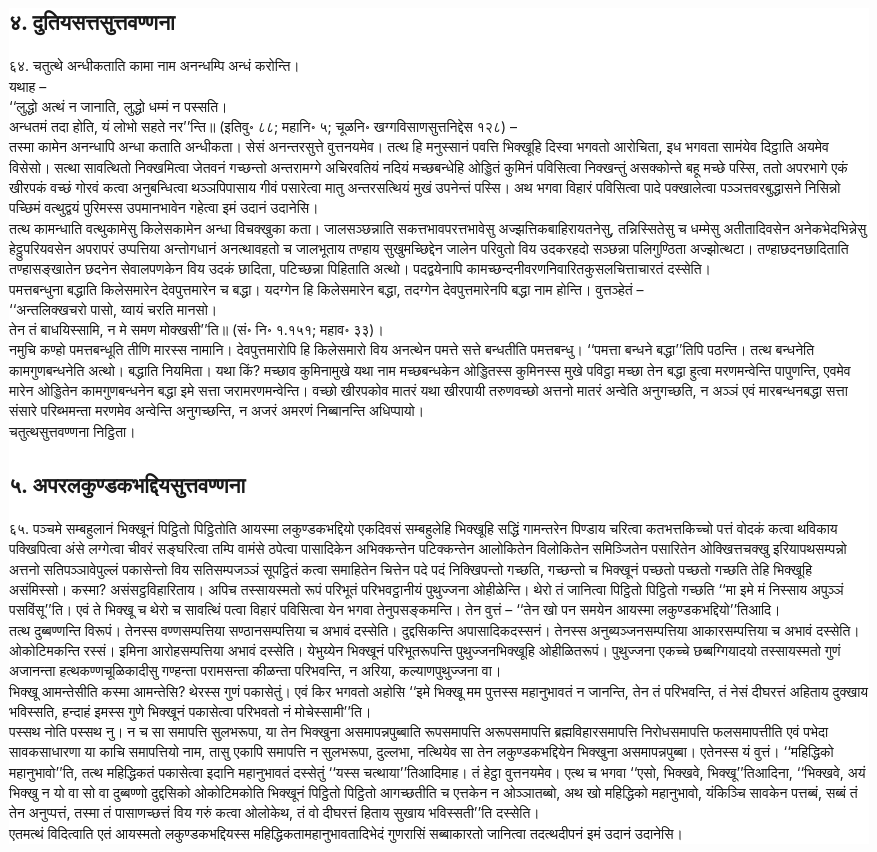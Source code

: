 
## ४. दुतियसत्तसुत्तवण्णना

६४. चतुत्थे अन्धीकताति कामा नाम अनन्धम्पि अन्धं करोन्ति।  
यथाह –  
‘‘लुद्धो अत्थं न जानाति, लुद्धो धम्मं न पस्सति।  
अन्धतमं तदा होति, यं लोभो सहते नर’’न्ति॥ (इतिवु॰ ८८; महानि॰ ५; चूळनि॰ खग्गविसाणसुत्तनिद्देस १२८) –  
तस्मा कामेन अनन्धापि अन्धा कताति अन्धीकता। सेसं अनन्तरसुत्ते वुत्तनयमेव। तत्थ हि मनुस्सानं पवत्ति भिक्खूहि दिस्वा भगवतो आरोचिता, इध भगवता सामंयेव दिट्ठाति अयमेव विसेसो। सत्था सावत्थितो निक्खमित्वा जेतवनं गच्छन्तो अन्तरामग्गे अचिरवतियं नदियं मच्छबन्धेहि ओड्डितं कुमिनं पविसित्वा निक्खन्तुं असक्कोन्ते बहू मच्छे पस्सि, ततो अपरभागे एकं खीरपकं वच्छं गोरवं कत्वा अनुबन्धित्वा थञ्ञपिपासाय गीवं पसारेत्वा मातु अन्तरसत्थियं मुखं उपनेन्तं पस्सि। अथ भगवा विहारं पविसित्वा पादे पक्खालेत्वा पञ्ञत्तवरबुद्धासने निसिन्नो पच्छिमं वत्थुद्वयं पुरिमस्स उपमानभावेन गहेत्वा इमं उदानं उदानेसि।  
तत्थ कामन्धाति वत्थुकामेसु किलेसकामेन अन्धा विचक्खुका कता। जालसञ्छन्नाति सकत्तभावपरत्तभावेसु अज्झत्तिकबाहिरायतनेसु, तन्निस्सितेसु च धम्मेसु अतीतादिवसेन अनेकभेदभिन्नेसु हेट्ठुपरियवसेन अपरापरं उप्पत्तिया अन्तोगधानं अनत्थावहतो च जालभूताय तण्हाय सुखुमच्छिद्देन जालेन परिवुतो विय उदकरहदो सञ्छन्ना पलिगुण्ठिता अज्झोत्थटा। तण्हाछदनछादिताति तण्हासङ्खातेन छदनेन सेवालपणकेन विय उदकं छादिता, पटिच्छन्ना पिहिताति अत्थो। पदद्वयेनापि कामच्छन्दनीवरणनिवारितकुसलचित्ताचारतं दस्सेति।  
पमत्तबन्धुना बद्धाति किलेसमारेन देवपुत्तमारेन च बद्धा। यदग्गेन हि किलेसमारेन बद्धा, तदग्गेन देवपुत्तमारेनपि बद्धा नाम होन्ति। वुत्तञ्हेतं –  
‘‘अन्तलिक्खचरो पासो, य्वायं चरति मानसो।  
तेन तं बाधयिस्सामि, न मे समण मोक्खसी’’ति॥ (सं॰ नि॰ १.१५१; महाव॰ ३३)।  
नमुचि कण्हो पमत्तबन्धूति तीणि मारस्स नामानि। देवपुत्तमारोपि हि किलेसमारो विय अनत्थेन पमत्ते सत्ते बन्धतीति पमत्तबन्धु। ‘‘पमत्ता बन्धने बद्धा’’तिपि पठन्ति। तत्थ बन्धनेति कामगुणबन्धनेति अत्थो। बद्धाति नियमिता। यथा किं? मच्छाव कुमिनामुखे यथा नाम मच्छबन्धकेन ओड्डितस्स कुमिनस्स मुखे पविट्ठा मच्छा तेन बद्धा हुत्वा मरणमन्वेन्ति पापुणन्ति, एवमेव मारेन ओड्डितेन कामगुणबन्धनेन बद्धा इमे सत्ता जरामरणमन्वेन्ति। वच्छो खीरपकोव मातरं यथा खीरपायी तरुणवच्छो अत्तनो मातरं अन्वेति अनुगच्छति, न अञ्ञं एवं मारबन्धनबद्धा सत्ता संसारे परिब्भमन्ता मरणमेव अन्वेन्ति अनुगच्छन्ति, न अजरं अमरणं निब्बानन्ति अधिप्पायो।  
चतुत्थसुत्तवण्णना निट्ठिता।  


## ५. अपरलकुण्डकभद्दियसुत्तवण्णना

६५. पञ्चमे सम्बहुलानं भिक्खूनं पिट्ठितो पिट्ठितोति आयस्मा लकुण्डकभद्दियो एकदिवसं सम्बहुलेहि भिक्खूहि सद्धिं गामन्तरेन पिण्डाय चरित्वा कतभत्तकिच्चो पत्तं वोदकं कत्वा थविकाय पक्खिपित्वा अंसे लग्गेत्वा चीवरं सङ्घरित्वा तम्पि वामंसे ठपेत्वा पासादिकेन अभिक्कन्तेन पटिक्कन्तेन आलोकितेन विलोकितेन समिञ्जितेन पसारितेन ओक्खित्तचक्खु इरियापथसम्पन्नो अत्तनो सतिपञ्ञावेपुल्लं पकासेन्तो विय सतिसम्पजञ्ञं सूपट्ठितं कत्वा समाहितेन चित्तेन पदे पदं निक्खिपन्तो गच्छति, गच्छन्तो च भिक्खूनं पच्छतो पच्छतो गच्छति तेहि भिक्खूहि असंमिस्सो। कस्मा? असंसट्ठविहारिताय। अपिच तस्सायस्मतो रूपं परिभूतं परिभवट्ठानीयं पुथुज्जना ओहीळेन्ति। थेरो तं जानित्वा पिट्ठितो पिट्ठितो गच्छति ‘‘मा इमे मं निस्साय अपुञ्ञं पसविंसू’’ति। एवं ते भिक्खू च थेरो च सावत्थिं पत्वा विहारं पविसित्वा येन भगवा तेनुपसङ्कमन्ति। तेन वुत्तं – ‘‘तेन खो पन समयेन आयस्मा लकुण्डकभद्दियो’’तिआदि।  
तत्थ दुब्बण्णन्ति विरूपं। तेनस्स वण्णसम्पत्तिया सण्ठानसम्पत्तिया च अभावं दस्सेति। दुद्दसिकन्ति अपासादिकदस्सनं। तेनस्स अनुब्यञ्जनसम्पत्तिया आकारसम्पत्तिया च अभावं दस्सेति। ओकोटिमकन्ति रस्सं। इमिना आरोहसम्पत्तिया अभावं दस्सेति। येभुय्येन भिक्खूनं परिभूतरूपन्ति पुथुज्जनभिक्खूहि ओहीळितरूपं। पुथुज्जना एकच्चे छब्बग्गियादयो तस्सायस्मतो गुणं अजानन्ता हत्थकण्णचूळिकादीसु गण्हन्ता परामसन्ता कीळन्ता परिभवन्ति, न अरिया, कल्याणपुथुज्जना वा।  
भिक्खू आमन्तेसीति कस्मा आमन्तेसि? थेरस्स गुणं पकासेतुं। एवं किर भगवतो अहोसि ‘‘इमे भिक्खू मम पुत्तस्स महानुभावतं न जानन्ति, तेन तं परिभवन्ति, तं नेसं दीघरत्तं अहिताय दुक्खाय भविस्सति, हन्दाहं इमस्स गुणे भिक्खूनं पकासेत्वा परिभवतो नं मोचेस्सामी’’ति।  
पस्सथ नोति पस्सथ नु। न च सा समापत्ति सुलभरूपा, या तेन भिक्खुना असमापन्नपुब्बाति रूपसमापत्ति अरूपसमापत्ति ब्रह्मविहारसमापत्ति निरोधसमापत्ति फलसमापत्तीति एवं पभेदा सावकसाधारणा या काचि समापत्तियो नाम, तासु एकापि समापत्ति न सुलभरूपा, दुल्लभा, नत्थियेव सा तेन लकुण्डकभद्दियेन भिक्खुना असमापन्नपुब्बा। एतेनस्स यं वुत्तं। ‘‘महिद्धिको महानुभावो’’ति, तत्थ महिद्धिकतं पकासेत्वा इदानि महानुभावतं दस्सेतुं ‘‘यस्स चत्थाया’’तिआदिमाह। तं हेट्ठा वुत्तनयमेव। एत्थ च भगवा ‘‘एसो, भिक्खवे, भिक्खू’’तिआदिना, ‘‘भिक्खवे, अयं भिक्खु न यो वा सो वा दुब्बण्णो दुद्दसिको ओकोटिमकोति भिक्खूनं पिट्ठितो पिट्ठितो आगच्छतीति च एत्तकेन न ओञ्ञातब्बो, अथ खो महिद्धिको महानुभावो, यंकिञ्चि सावकेन पत्तब्बं, सब्बं तं तेन अनुप्पत्तं, तस्मा तं पासाणच्छत्तं विय गरुं कत्वा ओलोकेथ, तं वो दीघरत्तं हिताय सुखाय भविस्सती’’ति दस्सेति।  
एतमत्थं विदित्वाति एतं आयस्मतो लकुण्डकभद्दियस्स महिद्धिकतामहानुभावतादिभेदं गुणरासिं सब्बाकारतो जानित्वा तदत्थदीपनं इमं उदानं उदानेसि।  